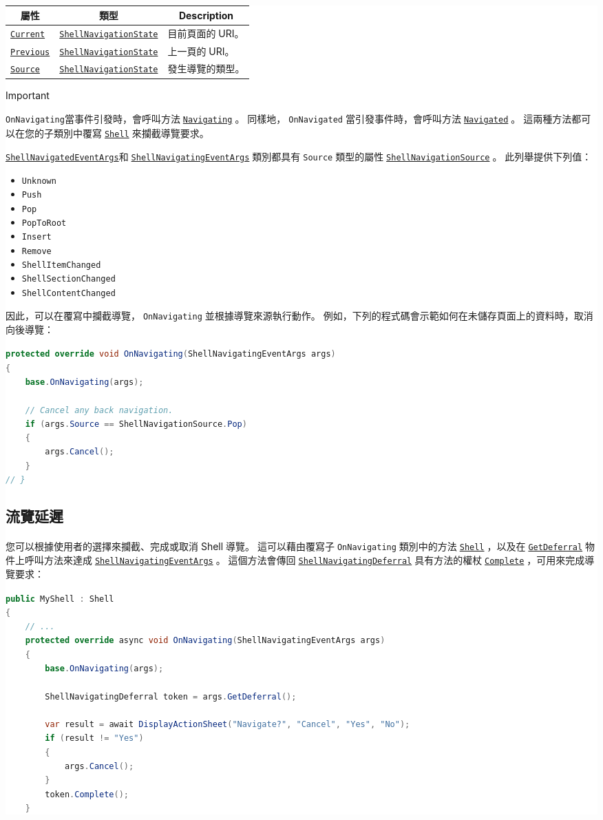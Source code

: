 | 屬性 | 類型 | Description |
|---|---|---|
| [`Current`](xref:Xamarin.Forms.ShellNavigatedEventArgs.Current)  | [`ShellNavigationState`](xref:Xamarin.Forms.ShellNavigationState) | 目前頁面的 URI。 |
| [`Previous`](xref:Xamarin.Forms.ShellNavigatedEventArgs.Previous) | [`ShellNavigationState`](xref:Xamarin.Forms.ShellNavigationState) | 上一頁的 URI。 |
| [`Source`](xref:Xamarin.Forms.ShellNavigatedEventArgs.Source) | [`ShellNavigationState`](xref:Xamarin.Forms.ShellNavigationState) | 發生導覽的類型。 |

> [!IMPORTANT]
> `OnNavigating`當事件引發時，會呼叫方法 [`Navigating`](xref:Xamarin.Forms.Shell.Navigating) 。 同樣地， `OnNavigated` 當引發事件時，會呼叫方法 [`Navigated`](xref:Xamarin.Forms.Shell.Navigated) 。 這兩種方法都可以在您的子類別中覆寫 [`Shell`](xref:Xamarin.Forms.Shell) 來攔截導覽要求。

[`ShellNavigatedEventArgs`](xref:Xamarin.Forms.ShellNavigatedEventArgs)和 [`ShellNavigatingEventArgs`](xref:Xamarin.Forms.ShellNavigatingEventArgs) 類別都具有 `Source` 類型的屬性 [`ShellNavigationSource`](xref:Xamarin.Forms.ShellNavigationSource) 。 此列舉提供下列值：

- `Unknown`
- `Push`
- `Pop`
- `PopToRoot`
- `Insert`
- `Remove`
- `ShellItemChanged`
- `ShellSectionChanged`
- `ShellContentChanged`

因此，可以在覆寫中攔截導覽， `OnNavigating` 並根據導覽來源執行動作。 例如，下列的程式碼會示範如何在未儲存頁面上的資料時，取消向後導覽：

```csharp
protected override void OnNavigating(ShellNavigatingEventArgs args)
{
    base.OnNavigating(args);

    // Cancel any back navigation.
    if (args.Source == ShellNavigationSource.Pop)
    {
        args.Cancel();
    }
// }
```

## <a name="navigation-deferral"></a>流覽延遲

您可以根據使用者的選擇來攔截、完成或取消 Shell 導覽。 這可以藉由覆寫子 `OnNavigating` 類別中的方法 [`Shell`](xref:Xamarin.Forms.Shell) ，以及在 [`GetDeferral`](xref:Xamarin.Forms.ShellNavigatingEventArgs.GetDeferral*) 物件上呼叫方法來達成 [`ShellNavigatingEventArgs`](xref:Xamarin.Forms.ShellNavigatingEventArgs) 。 這個方法會傳回 [`ShellNavigatingDeferral`](xref:Xamarin.Forms.ShellNavigatingDeferral) 具有方法的權杖 [`Complete`](xref:Xamarin.Forms.ShellNavigatingDeferral.Complete*) ，可用來完成導覽要求：

```csharp
public MyShell : Shell
{
    // ...
    protected override async void OnNavigating(ShellNavigatingEventArgs args)
    {
        base.OnNavigating(args);

        ShellNavigatingDeferral token = args.GetDeferral();

        var result = await DisplayActionSheet("Navigate?", "Cancel", "Yes", "No");
        if (result != "Yes")
        {
            args.Cancel();
        }
        token.Complete();
    }    
```